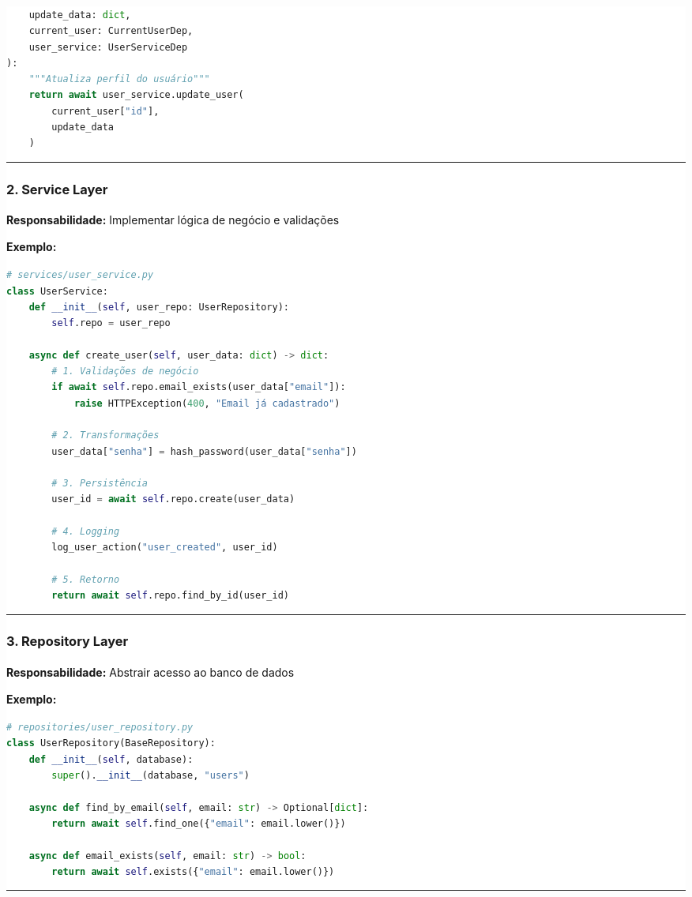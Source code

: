 ```python
    update_data: dict,
    current_user: CurrentUserDep,
    user_service: UserServiceDep
):
    """Atualiza perfil do usuário"""
    return await user_service.update_user(
        current_user["id"],
        update_data
    )
```

---

### **2. Service Layer**
**Responsabilidade:** Implementar lógica de negócio e validações

**Exemplo:**
```python
# services/user_service.py
class UserService:
    def __init__(self, user_repo: UserRepository):
        self.repo = user_repo

    async def create_user(self, user_data: dict) -> dict:
        # 1. Validações de negócio
        if await self.repo.email_exists(user_data["email"]):
            raise HTTPException(400, "Email já cadastrado")

        # 2. Transformações
        user_data["senha"] = hash_password(user_data["senha"])

        # 3. Persistência
        user_id = await self.repo.create(user_data)

        # 4. Logging
        log_user_action("user_created", user_id)

        # 5. Retorno
        return await self.repo.find_by_id(user_id)
```

---

### **3. Repository Layer**
**Responsabilidade:** Abstrair acesso ao banco de dados

**Exemplo:**
```python
# repositories/user_repository.py
class UserRepository(BaseRepository):
    def __init__(self, database):
        super().__init__(database, "users")

    async def find_by_email(self, email: str) -> Optional[dict]:
        return await self.find_one({"email": email.lower()})

    async def email_exists(self, email: str) -> bool:
        return await self.exists({"email": email.lower()})
```

---